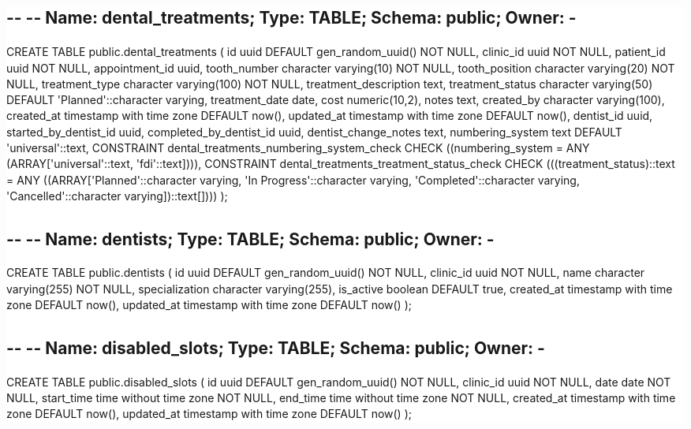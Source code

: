
--
-- Name: dental_treatments; Type: TABLE; Schema: public; Owner: -
--

CREATE TABLE public.dental_treatments (
    id uuid DEFAULT gen_random_uuid() NOT NULL,
    clinic_id uuid NOT NULL,
    patient_id uuid NOT NULL,
    appointment_id uuid,
    tooth_number character varying(10) NOT NULL,
    tooth_position character varying(20) NOT NULL,
    treatment_type character varying(100) NOT NULL,
    treatment_description text,
    treatment_status character varying(50) DEFAULT 'Planned'::character varying,
    treatment_date date,
    cost numeric(10,2),
    notes text,
    created_by character varying(100),
    created_at timestamp with time zone DEFAULT now(),
    updated_at timestamp with time zone DEFAULT now(),
    dentist_id uuid,
    started_by_dentist_id uuid,
    completed_by_dentist_id uuid,
    dentist_change_notes text,
    numbering_system text DEFAULT 'universal'::text,
    CONSTRAINT dental_treatments_numbering_system_check CHECK ((numbering_system = ANY (ARRAY['universal'::text, 'fdi'::text]))),
    CONSTRAINT dental_treatments_treatment_status_check CHECK (((treatment_status)::text = ANY ((ARRAY['Planned'::character varying, 'In Progress'::character varying, 'Completed'::character varying, 'Cancelled'::character varying])::text[])))
);


--
-- Name: dentists; Type: TABLE; Schema: public; Owner: -
--

CREATE TABLE public.dentists (
    id uuid DEFAULT gen_random_uuid() NOT NULL,
    clinic_id uuid NOT NULL,
    name character varying(255) NOT NULL,
    specialization character varying(255),
    is_active boolean DEFAULT true,
    created_at timestamp with time zone DEFAULT now(),
    updated_at timestamp with time zone DEFAULT now()
);


--
-- Name: disabled_slots; Type: TABLE; Schema: public; Owner: -
--

CREATE TABLE public.disabled_slots (
    id uuid DEFAULT gen_random_uuid() NOT NULL,
    clinic_id uuid NOT NULL,
    date date NOT NULL,
    start_time time without time zone NOT NULL,
    end_time time without time zone NOT NULL,
    created_at timestamp with time zone DEFAULT now(),
    updated_at timestamp with time zone DEFAULT now()
);
